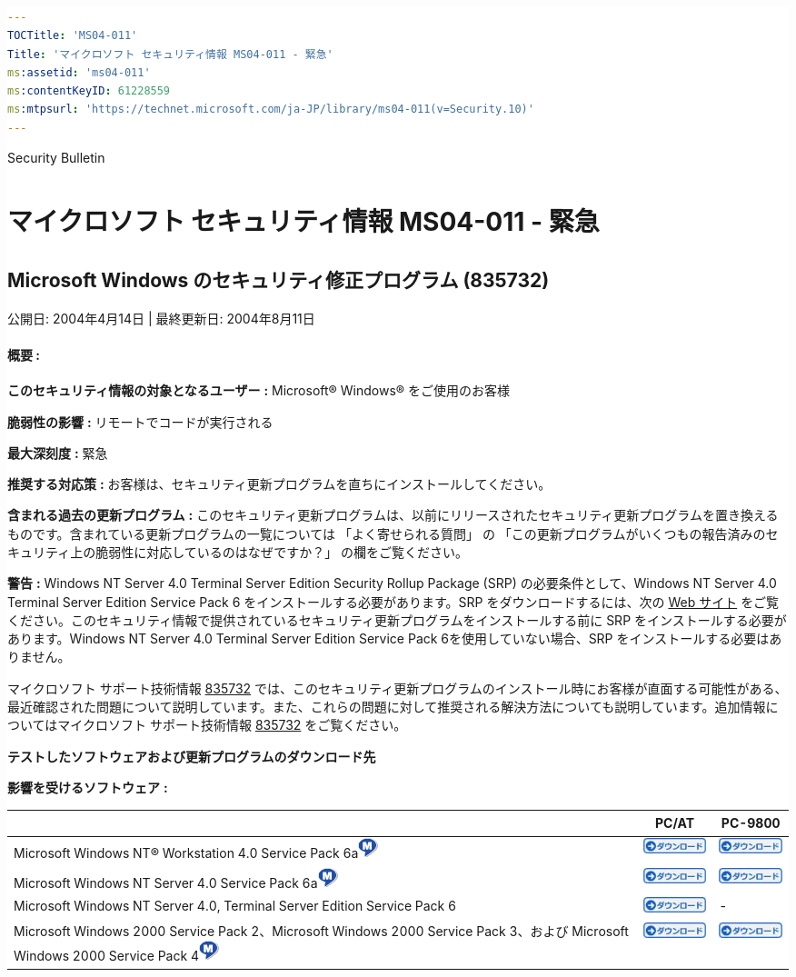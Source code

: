```yaml
---
TOCTitle: 'MS04-011'
Title: 'マイクロソフト セキュリティ情報 MS04-011 - 緊急'
ms:assetid: 'ms04-011'
ms:contentKeyID: 61228559
ms:mtpsurl: 'https://technet.microsoft.com/ja-JP/library/ms04-011(v=Security.10)'
---
```


Security Bulletin

マイクロソフト セキュリティ情報 MS04-011 - 緊急
===============================================

Microsoft Windows のセキュリティ修正プログラム (835732)
-------------------------------------------------------

公開日: 2004年4月14日 | 最終更新日: 2004年8月11日

[](http://www.microsoft.com/japan/security/bulletins/ms04-011e.mspx)

#### 概要 :

**このセキュリティ情報の対象となるユーザー** **:** Microsoft® Windows® をご使用のお客様

**脆弱性の影響** **:** リモートでコードが実行される

**最大深刻度** **:** 緊急

**推奨する対応策** **:** お客様は、セキュリティ更新プログラムを直ちにインストールしてください。

**含まれる過去の更新プログラム** **:** このセキュリティ更新プログラムは、以前にリリースされたセキュリティ更新プログラムを置き換えるものです。含まれている更新プログラムの一覧については 「よく寄せられる質問」 の 「この更新プログラムがいくつもの報告済みのセキュリティ上の脆弱性に対応しているのはなぜですか？」 の欄をご覧ください。

**警告** **:** Windows NT Server 4.0 Terminal Server Edition Security Rollup Package (SRP) の必要条件として、Windows NT Server 4.0 Terminal Server Edition Service Pack 6 をインストールする必要があります。SRP をダウンロードするには、次の [Web サイト](http://support.microsoft.com/kb/317636) をご覧ください。このセキュリティ情報で提供されているセキュリティ更新プログラムをインストールする前に SRP をインストールする必要があります。Windows NT Server 4.0 Terminal Server Edition Service Pack 6を使用していない場合、SRP をインストールする必要はありません。

マイクロソフト サポート技術情報 [835732](http://support.microsoft.com/kb/835732) では、このセキュリティ更新プログラムのインストール時にお客様が直面する可能性がある、最近確認された問題について説明しています。また、これらの問題に対して推奨される解決方法についても説明しています。追加情報についてはマイクロソフト サポート技術情報 [835732](http://support.microsoft.com/kb/835732) をご覧ください。

**テストしたソフトウェアおよび更新プログラムのダウンロード先**

**影響を受けるソフトウェア** **:**

|                                                                                                                                                                                                         | PC/AT                                                                                                                                                                                             | PC-9800                                                                                                                                                                                               |
|---------------------------------------------------------------------------------------------------------------------------------------------------------------------------------------------------------|---------------------------------------------------------------------------------------------------------------------------------------------------------------------------------------------------|-------------------------------------------------------------------------------------------------------------------------------------------------------------------------------------------------------|
| Microsoft Windows NT® Workstation 4.0 Service Pack 6a![](images/Dn636382.mu_s(ja-JP,Security.10).gif)                                                                      | [![](images/Dn636382.dl_arrow(ja-JP,Security.10).jpg)](http://www.microsoft.com/downloads/details.aspx?familyid=7f1713fc-f95c-43e5-b825-3cf72c1a0a3e&displaylang=ja) | [![](images/Dn636382.dl_arrow(ja-JP,Security.10).jpg)](http://www.microsoft.com/downloads/details.aspx?familyid=7f1713fc-f95c-43e5-b825-3cf72c1a0a3e&displaylang=ja-nec) |
| Microsoft Windows NT Server 4.0 Service Pack 6a![](images/Dn636382.mu_s(ja-JP,Security.10).gif)                                                                            | [![](images/Dn636382.dl_arrow(ja-JP,Security.10).jpg)](http://www.microsoft.com/downloads/details.aspx?familyid=67a6f461-d2fc-4aa0-957e-3b8dc44f9d79&displaylang=ja) | [![](images/Dn636382.dl_arrow(ja-JP,Security.10).jpg)](http://www.microsoft.com/downloads/details.aspx?familyid=67a6f461-d2fc-4aa0-957e-3b8dc44f9d79&displaylang=ja-nec) |
| Microsoft Windows NT Server 4.0, Terminal Server Edition Service Pack 6                                                                                                                                 | [![](images/Dn636382.dl_arrow(ja-JP,Security.10).jpg)](http://www.microsoft.com/downloads/details.aspx?familyid=62cba527-a827-4777-8641-28092d3aae4f&displaylang=ja) | -                                                                                                                                                                                                     |
| Microsoft Windows 2000 Service Pack 2、Microsoft Windows 2000 Service Pack 3、および Microsoft Windows 2000 Service Pack 4![](images/Dn636382.mu_s(ja-JP,Security.10).gif) | [![](images/Dn636382.dl_arrow(ja-JP,Security.10).jpg)](http://www.microsoft.com/downloads/details.aspx?familyid=0692c27e-f63a-414c-b3eb-d2342fbb6c00&displaylang=ja) | [![](images/Dn636382.dl_arrow(ja-JP,Security.10).jpg)](http://www.microsoft.com/downloads/details.aspx?familyid=0692c27e-f63a-414c-b3eb-d2342fbb6c00&displaylang=ja-nec) |